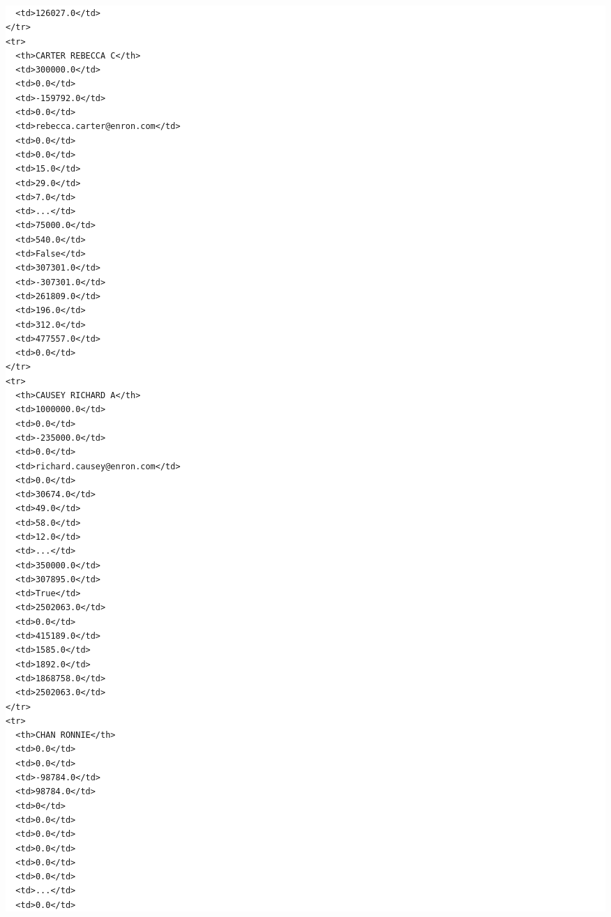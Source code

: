       <td>126027.0</td>
    </tr>
    <tr>
      <th>CARTER REBECCA C</th>
      <td>300000.0</td>
      <td>0.0</td>
      <td>-159792.0</td>
      <td>0.0</td>
      <td>rebecca.carter@enron.com</td>
      <td>0.0</td>
      <td>0.0</td>
      <td>15.0</td>
      <td>29.0</td>
      <td>7.0</td>
      <td>...</td>
      <td>75000.0</td>
      <td>540.0</td>
      <td>False</td>
      <td>307301.0</td>
      <td>-307301.0</td>
      <td>261809.0</td>
      <td>196.0</td>
      <td>312.0</td>
      <td>477557.0</td>
      <td>0.0</td>
    </tr>
    <tr>
      <th>CAUSEY RICHARD A</th>
      <td>1000000.0</td>
      <td>0.0</td>
      <td>-235000.0</td>
      <td>0.0</td>
      <td>richard.causey@enron.com</td>
      <td>0.0</td>
      <td>30674.0</td>
      <td>49.0</td>
      <td>58.0</td>
      <td>12.0</td>
      <td>...</td>
      <td>350000.0</td>
      <td>307895.0</td>
      <td>True</td>
      <td>2502063.0</td>
      <td>0.0</td>
      <td>415189.0</td>
      <td>1585.0</td>
      <td>1892.0</td>
      <td>1868758.0</td>
      <td>2502063.0</td>
    </tr>
    <tr>
      <th>CHAN RONNIE</th>
      <td>0.0</td>
      <td>0.0</td>
      <td>-98784.0</td>
      <td>98784.0</td>
      <td>0</td>
      <td>0.0</td>
      <td>0.0</td>
      <td>0.0</td>
      <td>0.0</td>
      <td>0.0</td>
      <td>...</td>
      <td>0.0</td>